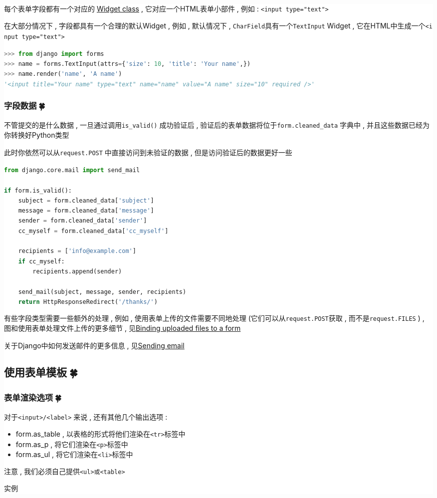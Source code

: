 每个表单字段都有一个对应的 [Widget class](https://docs.djangoproject.com/en/1.11/ref/forms/widgets/) , 它对应一个HTML表单小部件 , 例如 : `<input type="text">` 

在大部分情况下 , 字段都具有一个合理的默认Widget , 例如 , 默认情况下 , `CharField`具有一个`TextInput` Widget , 它在HTML中生成一个`<input type="text">` 

```python
>>> from django import forms
>>> name = forms.TextInput(attrs={'size': 10, 'title': 'Your name',})
>>> name.render('name', 'A name')
'<input title="Your name" type="text" name="name" value="A name" size="10" required />'
```

### 字段数据  🍀

不管提交的是什么数据 , 一旦通过调用`is_valid()` 成功验证后 , 验证后的表单数据将位于`form.cleaned_data` 字典中 , 并且这些数据已经为你转换好Python类型

此时你依然可以从`request.POST` 中直接访问到未验证的数据 , 但是访问验证后的数据更好一些

```python
from django.core.mail import send_mail

if form.is_valid():
    subject = form.cleaned_data['subject']
    message = form.cleaned_data['message']
    sender = form.cleaned_data['sender']
    cc_myself = form.cleaned_data['cc_myself']

    recipients = ['info@example.com']
    if cc_myself:
        recipients.append(sender)

    send_mail(subject, message, sender, recipients)
    return HttpResponseRedirect('/thanks/')
```

有些字段类型需要一些额外的处理 , 例如 , 使用表单上传的文件需要不同地处理 (它们可以从`request.POST`获取 , 而不是`request.FILES` ) , 图和使用表单处理文件上传的更多细节 , 见[Binding uploaded files to a form](https://docs.djangoproject.com/en/1.11/ref/forms/api/#binding-uploaded-files)

关于Django中如何发送邮件的更多信息 , 见[Sending email](https://docs.djangoproject.com/en/1.11/topics/email/)

## 使用表单模板  🍀

### 表单渲染选项  🍀

对于`<input>/<label>` 来说 , 还有其他几个输出选项 : 

- form.as_table , 以表格的形式将他们渲染在`<tr>`标签中
- form.as_p , 将它们渲染在`<p>`标签中
- form.as_ul , 将它们渲染在`<li>`标签中

注意 , 我们必须自己提供`<ul>或<table>` 

实例
